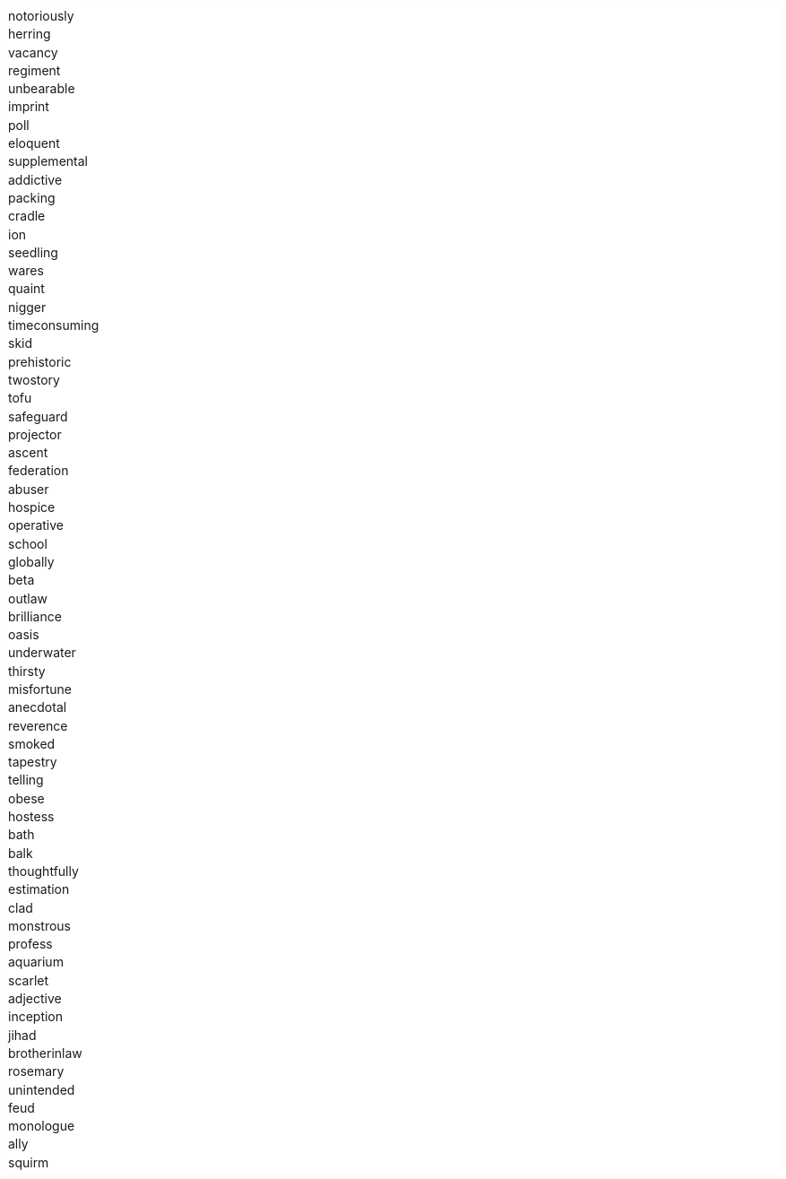 notoriously  
herring  
vacancy  
regiment  
unbearable  
imprint  
poll  
eloquent  
supplemental  
addictive  
packing  
cradle  
ion  
seedling  
wares  
quaint  
nigger  
timeconsuming  
skid  
prehistoric  
twostory  
tofu  
safeguard  
projector  
ascent  
federation  
abuser  
hospice  
operative  
school  
globally  
beta  
outlaw  
brilliance  
oasis  
underwater  
thirsty  
misfortune  
anecdotal  
reverence  
smoked  
tapestry  
telling  
obese  
hostess  
bath  
balk  
thoughtfully  
estimation  
clad  
monstrous  
profess  
aquarium  
scarlet  
adjective  
inception  
jihad  
brotherinlaw  
rosemary  
unintended  
feud  
monologue  
ally  
squirm  